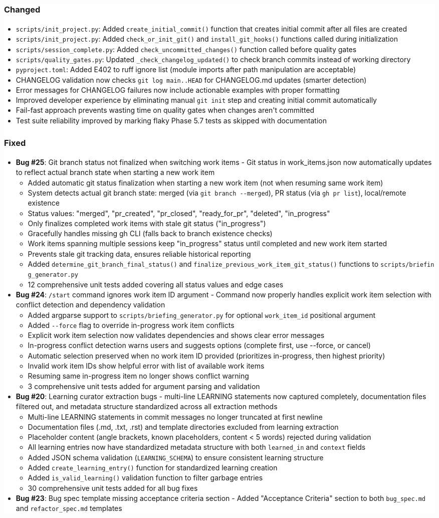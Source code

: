 ### Changed
- `scripts/init_project.py`: Added `create_initial_commit()` function that creates initial commit after all files are created
- `scripts/init_project.py`: Added `check_or_init_git()` and `install_git_hooks()` functions called during initialization
- `scripts/session_complete.py`: Added `check_uncommitted_changes()` function called before quality gates
- `scripts/quality_gates.py`: Updated `_check_changelog_updated()` to check branch commits instead of working directory
- `pyproject.toml`: Added E402 to ruff ignore list (module imports after path manipulation are acceptable)
- CHANGELOG validation now checks `git log main..HEAD` for CHANGELOG.md updates (smarter detection)
- Error messages for CHANGELOG failures now include actionable examples with proper formatting
- Improved developer experience by eliminating manual `git init` step and creating initial commit automatically
- Fail-fast approach prevents wasting time on quality gates when changes aren't committed
- Test suite reliability improved by marking flaky Phase 5.7 tests as skipped with documentation

### Fixed
- **Bug #25**: Git branch status not finalized when switching work items - Git status in work_items.json now automatically updates to reflect actual branch state when starting a new work item
  - Added automatic git status finalization when starting a new work item (not when resuming same work item)
  - System detects actual git branch state: merged (via `git branch --merged`), PR status (via `gh pr list`), local/remote existence
  - Status values: "merged", "pr_created", "pr_closed", "ready_for_pr", "deleted", "in_progress"
  - Only finalizes completed work items with stale git status ("in_progress")
  - Gracefully handles missing gh CLI (falls back to branch existence checks)
  - Work items spanning multiple sessions keep "in_progress" status until completed and new work item started
  - Prevents stale git tracking data, ensures reliable historical reporting
  - Added `determine_git_branch_final_status()` and `finalize_previous_work_item_git_status()` functions to `scripts/briefing_generator.py`
  - 12 comprehensive unit tests added covering all status values and edge cases
- **Bug #24**: `/start` command ignores work item ID argument - Command now properly handles explicit work item selection with conflict detection and dependency validation
  - Added argparse support to `scripts/briefing_generator.py` for optional `work_item_id` positional argument
  - Added `--force` flag to override in-progress work item conflicts
  - Explicit work item selection now validates dependencies and shows clear error messages
  - In-progress conflict detection warns users and suggests options (complete first, use --force, or cancel)
  - Automatic selection preserved when no work item ID provided (prioritizes in-progress, then highest priority)
  - Invalid work item IDs show helpful error with list of available work items
  - Resuming same in-progress item no longer shows conflict warning
  - 3 comprehensive unit tests added for argument parsing and validation
- **Bug #20**: Learning curator extraction bugs - multi-line LEARNING statements now captured completely, documentation files filtered out, and metadata structure standardized across all extraction methods
  - Multi-line LEARNING statements in commit messages no longer truncated at first newline
  - Documentation files (.md, .txt, .rst) and template directories excluded from learning extraction
  - Placeholder content (angle brackets, known placeholders, content < 5 words) rejected during validation
  - All learning entries now have standardized metadata structure with both `learned_in` and `context` fields
  - Added JSON schema validation (`LEARNING_SCHEMA`) to ensure consistent learning structure
  - Added `create_learning_entry()` function for standardized learning creation
  - Added `is_valid_learning()` validation function to filter garbage entries
  - 30 comprehensive unit tests added for all bug fixes
- **Bug #23**: Bug spec template missing acceptance criteria section - Added "Acceptance Criteria" section to both `bug_spec.md` and `refactor_spec.md` templates